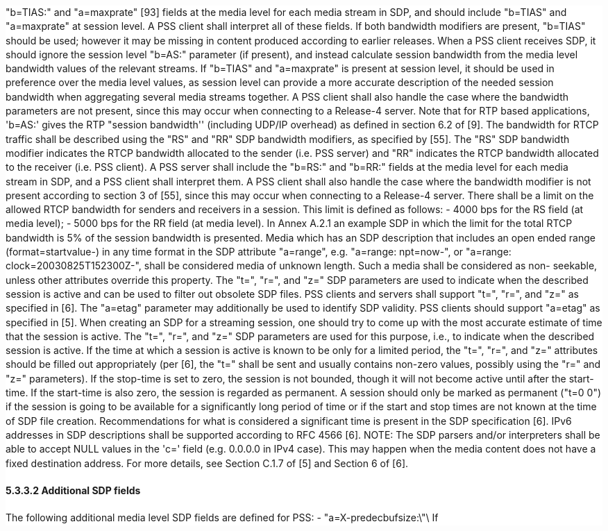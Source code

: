 \"b=TIAS:\" and \"a=maxprate\" [93] fields at the media level for each media
stream in SDP, and should include \"b=TIAS\" and \"a=maxprate\" at session
level. A PSS client shall interpret all of these fields. If both bandwidth
modifiers are present, \"b=TIAS\" should be used; however it may be missing in
content produced according to earlier releases. When a PSS client receives
SDP, it should ignore the session level \"b=AS:\" parameter (if present), and
instead calculate session bandwidth from the media level bandwidth values of
the relevant streams. If \"b=TIAS\" and \"a=maxprate\" is present at session
level, it should be used in preference over the media level values, as session
level can provide a more accurate description of the needed session bandwidth
when aggregating several media streams together. A PSS client shall also
handle the case where the bandwidth parameters are not present, since this may
occur when connecting to a Release-4 server.
Note that for RTP based applications, 'b=AS:' gives the RTP \"session
bandwidth\'\' (including UDP/IP overhead) as defined in section 6.2 of [9].
The bandwidth for RTCP traffic shall be described using the \"RS\" and \"RR\"
SDP bandwidth modifiers, as specified by [55]. The \"RS\" SDP bandwidth
modifier indicates the RTCP bandwidth allocated to the sender (i.e. PSS
server) and \"RR\" indicates the RTCP bandwidth allocated to the receiver
(i.e. PSS client). A PSS server shall include the \"b=RS:\" and \"b=RR:\"
fields at the media level for each media stream in SDP, and a PSS client shall
interpret them. A PSS client shall also handle the case where the bandwidth
modifier is not present according to section 3 of [55], since this may occur
when connecting to a Release-4 server.
There shall be a limit on the allowed RTCP bandwidth for senders and receivers
in a session. This limit is defined as follows:
\- 4000 bps for the RS field (at media level);
\- 5000 bps for the RR field (at media level).
In Annex A.2.1 an example SDP in which the limit for the total RTCP bandwidth
is 5% of the session bandwidth is presented.
Media which has an SDP description that includes an open ended range
(format=startvalue-) in any time format in the SDP attribute \"a=range\", e.g.
\"a=range: npt=now-\", or \"a=range: clock=20030825T152300Z-\", shall be
considered media of unknown length. Such a media shall be considered as non-
seekable, unless other attributes override this property.
The \"t=\", \"r=\", and \"z=\" SDP parameters are used to indicate when the
described session is active and can be used to filter out obsolete SDP files.
PSS clients and servers shall support \"t=\", \"r=\", and \"z=\" as specified
in [6]. The \"a=etag\" parameter may additionally be used to identify SDP
validity. PSS clients should support \"a=etag\" as specified in [5].
When creating an SDP for a streaming session, one should try to come up with
the most accurate estimate of time that the session is active. The \"t=\",
\"r=\", and \"z=\" SDP parameters are used for this purpose, i.e., to indicate
when the described session is active. If the time at which a session is active
is known to be only for a limited period, the \"t=\", \"r=\", and \"z=\"
attributes should be filled out appropriately (per [6], the \"t=\" shall be
sent and usually contains non-zero values, possibly using the \"r=\" and
\"z=\" parameters). If the stop-time is set to zero, the session is not
bounded, though it will not become active until after the start-time. If the
start-time is also zero, the session is regarded as permanent. A session
should only be marked as permanent (\"t=0 0\") if the session is going to be
available for a significantly long period of time or if the start and stop
times are not known at the time of SDP file creation. Recommendations for what
is considered a significant time is present in the SDP specification [6].
IPv6 addresses in SDP descriptions shall be supported according to RFC 4566
[6].
NOTE: The SDP parsers and/or interpreters shall be able to accept NULL values
in the \'c=\' field (e.g. 0.0.0.0 in IPv4 case). This may happen when the
media content does not have a fixed destination address. For more details, see
Section C.1.7 of [5] and Section 6 of [6].
#### 5.3.3.2 Additional SDP fields
The following additional media level SDP fields are defined for PSS:
\- \"a=X-predecbufsize:\\"\ If